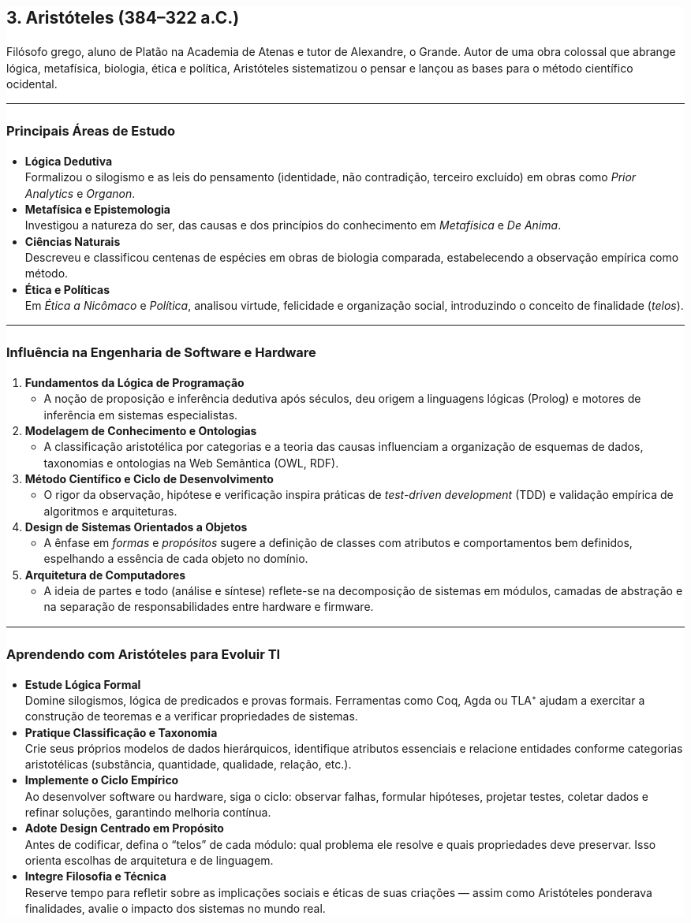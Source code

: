 
## 3. **Aristóteles (384–322 a.C.)**

Filósofo grego, aluno de Platão na Academia de Atenas e tutor de Alexandre, o Grande. Autor de uma obra colossal que abrange lógica, metafísica, biologia, ética e política, Aristóteles sistematizou o pensar e lançou as bases para o método científico ocidental.

---

### Principais Áreas de Estudo

- **Lógica Dedutiva**  
  Formalizou o silogismo e as leis do pensamento (identidade, não contradição, terceiro excluído) em obras como _Prior Analytics_ e _Organon_.
- **Metafísica e Epistemologia**  
  Investigou a natureza do ser, das causas e dos princípios do conhecimento em _Metafísica_ e _De Anima_.
- **Ciências Naturais**  
  Descreveu e classificou centenas de espécies em obras de biologia comparada, estabelecendo a observação empírica como método.
- **Ética e Políticas**  
  Em _Ética a Nicômaco_ e _Política_, analisou virtude, felicidade e organização social, introduzindo o conceito de finalidade (_telos_).

---

### Influência na Engenharia de Software e Hardware

1. **Fundamentos da Lógica de Programação**
   - A noção de proposição e inferência dedutiva após séculos, deu origem a linguagens lógicas (Prolog) e motores de inferência em sistemas especialistas.
2. **Modelagem de Conhecimento e Ontologias**
   - A classificação aristotélica por categorias e a teoria das causas influenciam a organização de esquemas de dados, taxonomias e ontologias na Web Semântica (OWL, RDF).
3. **Método Científico e Ciclo de Desenvolvimento**
   - O rigor da observação, hipótese e verificação inspira práticas de _test-driven development_ (TDD) e validação empírica de algoritmos e arquiteturas.
4. **Design de Sistemas Orientados a Objetos**
   - A ênfase em _formas_ e _propósitos_ sugere a definição de classes com atributos e comportamentos bem definidos, espelhando a essência de cada objeto no domínio.
5. **Arquitetura de Computadores**
   - A ideia de partes e todo (análise e síntese) reflete-se na decomposição de sistemas em módulos, camadas de abstração e na separação de responsabilidades entre hardware e firmware.

---

### Aprendendo com Aristóteles para Evoluir TI

- **Estude Lógica Formal**  
  Domine silogismos, lógica de predicados e provas formais. Ferramentas como Coq, Agda ou TLA⁺ ajudam a exercitar a construção de teoremas e a verificar propriedades de sistemas.
- **Pratique Classificação e Taxonomia**  
  Crie seus próprios modelos de dados hierárquicos, identifique atributos essenciais e relacione entidades conforme categorias aristotélicas (substância, quantidade, qualidade, relação, etc.).
- **Implemente o Ciclo Empírico**  
  Ao desenvolver software ou hardware, siga o ciclo: observar falhas, formular hipóteses, projetar testes, coletar dados e refinar soluções, garantindo melhoria contínua.
- **Adote Design Centrado em Propósito**  
  Antes de codificar, defina o “telos” de cada módulo: qual problema ele resolve e quais propriedades deve preservar. Isso orienta escolhas de arquitetura e de linguagem.
- **Integre Filosofia e Técnica**  
  Reserve tempo para refletir sobre as implicações sociais e éticas de suas criações — assim como Aristóteles ponderava finalidades, avalie o impacto dos sistemas no mundo real.
